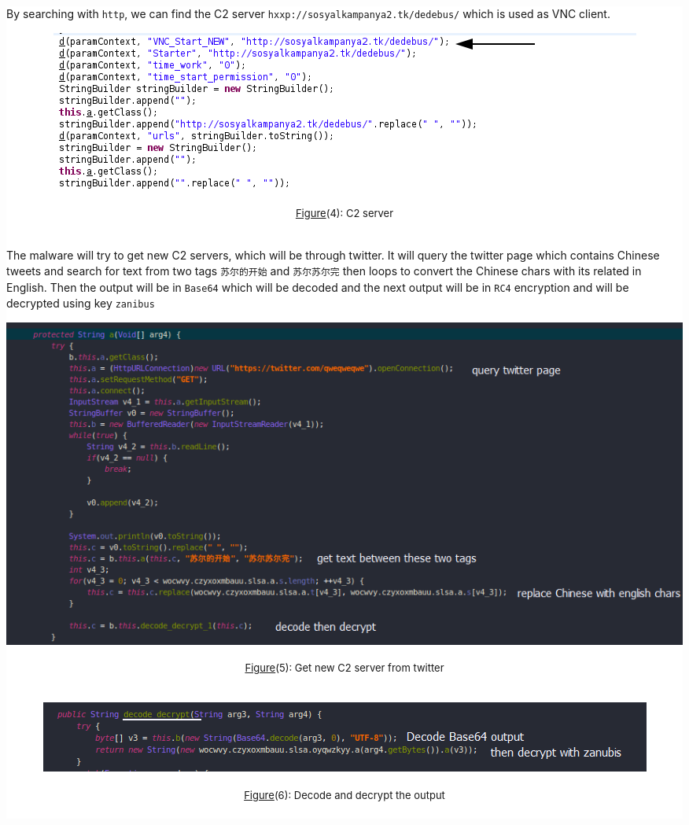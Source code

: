 By searching with `http`, we can find the C2 server `hxxp://sosyalkampanya2.tk/dedebus/` which is used as VNC client.
<p align="center">
  <img src="4.png" />
</p>
<center><font size="2"> <u>Figure</u>(4): C2 server<u></u> </font></center>
<br>

The malware will try to get new C2 servers, which will be through twitter. It will query the twitter page which contains Chinese tweets and search for text from two tags `苏尔的开始` and `苏尔苏尔完` then loops to convert the Chinese chars with its related in English. Then the output will be in `Base64` which will be decoded and the next output will be in `RC4` encryption and will be decrypted using key `zanibus`
<p align="center">
  <img src="5.png" />
</p>
<center><font size="2"> <u>Figure</u>(5): Get new C2 server from twitter<u></u> </font></center>
<br>
<p align="center">
  <img src="6.png" />
</p>
<center><font size="2"> <u>Figure</u>(6): Decode and decrypt the output<u></u> </font></center>
<br>
